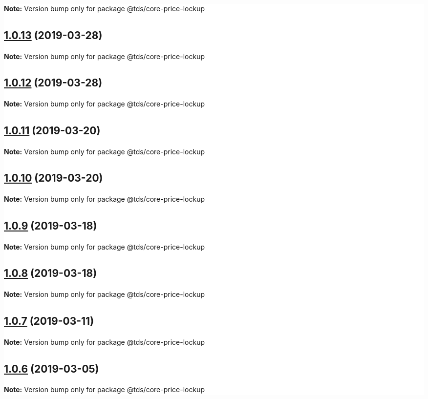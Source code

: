**Note:** Version bump only for package @tds/core-price-lockup

## [1.0.13](https://github.com/telusdigital/tds-core/compare/@tds/core-price-lockup@1.0.12...@tds/core-price-lockup@1.0.13) (2019-03-28)

**Note:** Version bump only for package @tds/core-price-lockup

## [1.0.12](https://github.com/telusdigital/tds-core/compare/@tds/core-price-lockup@1.0.11...@tds/core-price-lockup@1.0.12) (2019-03-28)

**Note:** Version bump only for package @tds/core-price-lockup

## [1.0.11](https://github.com/telusdigital/tds-core/compare/@tds/core-price-lockup@1.0.10...@tds/core-price-lockup@1.0.11) (2019-03-20)

**Note:** Version bump only for package @tds/core-price-lockup

## [1.0.10](https://github.com/telusdigital/tds-core/compare/@tds/core-price-lockup@1.0.9...@tds/core-price-lockup@1.0.10) (2019-03-20)

**Note:** Version bump only for package @tds/core-price-lockup

## [1.0.9](https://github.com/telusdigital/tds-core/compare/@tds/core-price-lockup@1.0.8...@tds/core-price-lockup@1.0.9) (2019-03-18)

**Note:** Version bump only for package @tds/core-price-lockup

## [1.0.8](https://github.com/telusdigital/tds-core/compare/@tds/core-price-lockup@1.0.7...@tds/core-price-lockup@1.0.8) (2019-03-18)

**Note:** Version bump only for package @tds/core-price-lockup

## [1.0.7](https://github.com/telusdigital/tds-core/compare/@tds/core-price-lockup@1.0.6...@tds/core-price-lockup@1.0.7) (2019-03-11)

**Note:** Version bump only for package @tds/core-price-lockup

## [1.0.6](https://github.com/telusdigital/tds-core/compare/@tds/core-price-lockup@1.0.5...@tds/core-price-lockup@1.0.6) (2019-03-05)

**Note:** Version bump only for package @tds/core-price-lockup
